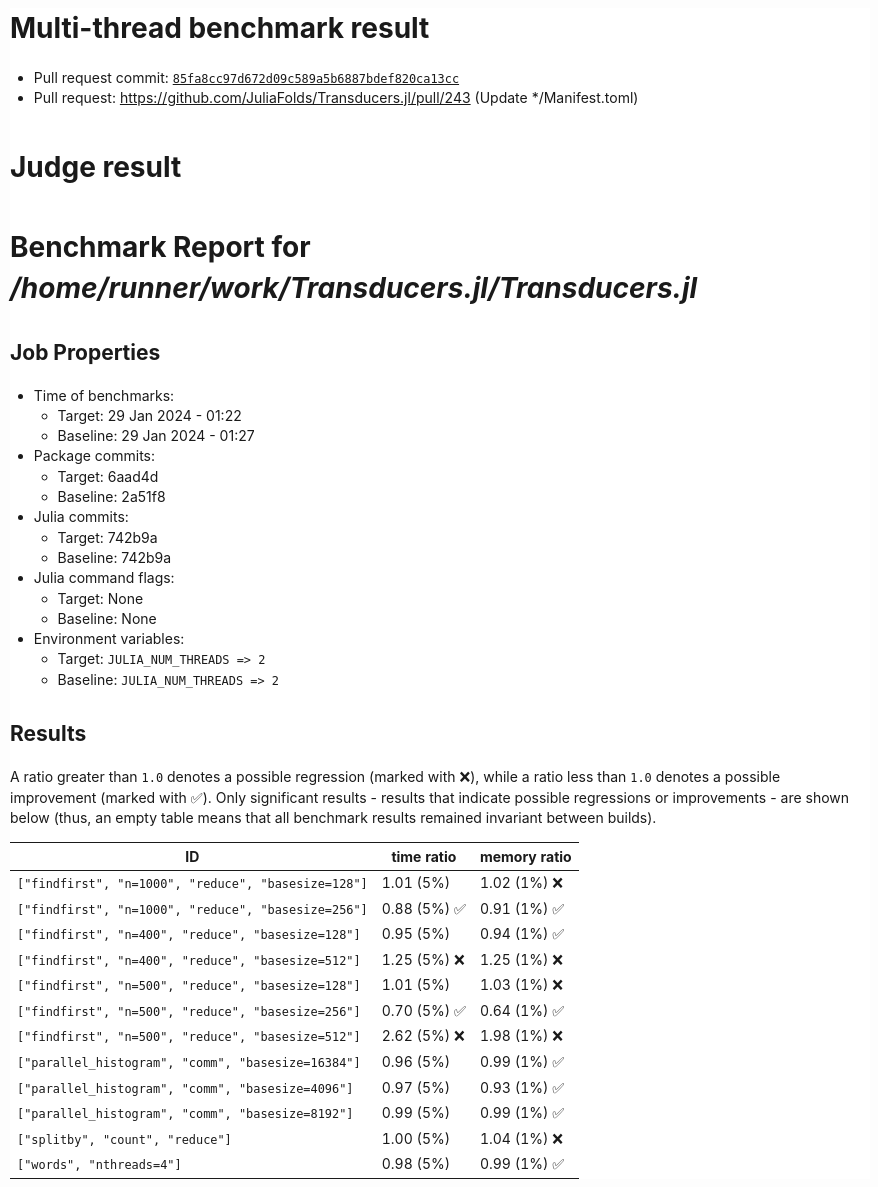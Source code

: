 # Multi-thread benchmark result

* Pull request commit: [`85fa8cc97d672d09c589a5b6887bdef820ca13cc`](https://github.com/JuliaFolds/Transducers.jl/commit/85fa8cc97d672d09c589a5b6887bdef820ca13cc)
* Pull request: <https://github.com/JuliaFolds/Transducers.jl/pull/243> (Update */Manifest.toml)

# Judge result
# Benchmark Report for */home/runner/work/Transducers.jl/Transducers.jl*

## Job Properties
* Time of benchmarks:
    - Target: 29 Jan 2024 - 01:22
    - Baseline: 29 Jan 2024 - 01:27
* Package commits:
    - Target: 6aad4d
    - Baseline: 2a51f8
* Julia commits:
    - Target: 742b9a
    - Baseline: 742b9a
* Julia command flags:
    - Target: None
    - Baseline: None
* Environment variables:
    - Target: `JULIA_NUM_THREADS => 2`
    - Baseline: `JULIA_NUM_THREADS => 2`

## Results
A ratio greater than `1.0` denotes a possible regression (marked with :x:), while a ratio less
than `1.0` denotes a possible improvement (marked with :white_check_mark:). Only significant results - results
that indicate possible regressions or improvements - are shown below (thus, an empty table means that all
benchmark results remained invariant between builds).

| ID                                                  | time ratio                   | memory ratio                 |
|-----------------------------------------------------|------------------------------|------------------------------|
| `["findfirst", "n=1000", "reduce", "basesize=128"]` |                   1.01 (5%)  |                1.02 (1%) :x: |
| `["findfirst", "n=1000", "reduce", "basesize=256"]` | 0.88 (5%) :white_check_mark: | 0.91 (1%) :white_check_mark: |
| `["findfirst", "n=400", "reduce", "basesize=128"]`  |                   0.95 (5%)  | 0.94 (1%) :white_check_mark: |
| `["findfirst", "n=400", "reduce", "basesize=512"]`  |                1.25 (5%) :x: |                1.25 (1%) :x: |
| `["findfirst", "n=500", "reduce", "basesize=128"]`  |                   1.01 (5%)  |                1.03 (1%) :x: |
| `["findfirst", "n=500", "reduce", "basesize=256"]`  | 0.70 (5%) :white_check_mark: | 0.64 (1%) :white_check_mark: |
| `["findfirst", "n=500", "reduce", "basesize=512"]`  |                2.62 (5%) :x: |                1.98 (1%) :x: |
| `["parallel_histogram", "comm", "basesize=16384"]`  |                   0.96 (5%)  | 0.99 (1%) :white_check_mark: |
| `["parallel_histogram", "comm", "basesize=4096"]`   |                   0.97 (5%)  | 0.93 (1%) :white_check_mark: |
| `["parallel_histogram", "comm", "basesize=8192"]`   |                   0.99 (5%)  | 0.99 (1%) :white_check_mark: |
| `["splitby", "count", "reduce"]`                    |                   1.00 (5%)  |                1.04 (1%) :x: |
| `["words", "nthreads=4"]`                           |                   0.98 (5%)  | 0.99 (1%) :white_check_mark: |
